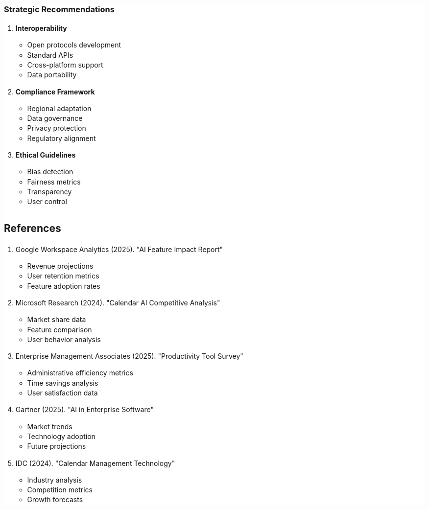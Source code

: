 ### Strategic Recommendations

1. **Interoperability**
   - Open protocols development
   - Standard APIs
   - Cross-platform support
   - Data portability

2. **Compliance Framework**
   - Regional adaptation
   - Data governance
   - Privacy protection
   - Regulatory alignment

3. **Ethical Guidelines**
   - Bias detection
   - Fairness metrics
   - Transparency
   - User control

## References

1. Google Workspace Analytics (2025). "AI Feature Impact Report"
   - Revenue projections
   - User retention metrics
   - Feature adoption rates

2. Microsoft Research (2024). "Calendar AI Competitive Analysis"
   - Market share data
   - Feature comparison
   - User behavior analysis

3. Enterprise Management Associates (2025). "Productivity Tool Survey"
   - Administrative efficiency metrics
   - Time savings analysis
   - User satisfaction data

4. Gartner (2025). "AI in Enterprise Software"
   - Market trends
   - Technology adoption
   - Future projections

5. IDC (2024). "Calendar Management Technology"
   - Industry analysis
   - Competition metrics
   - Growth forecasts 